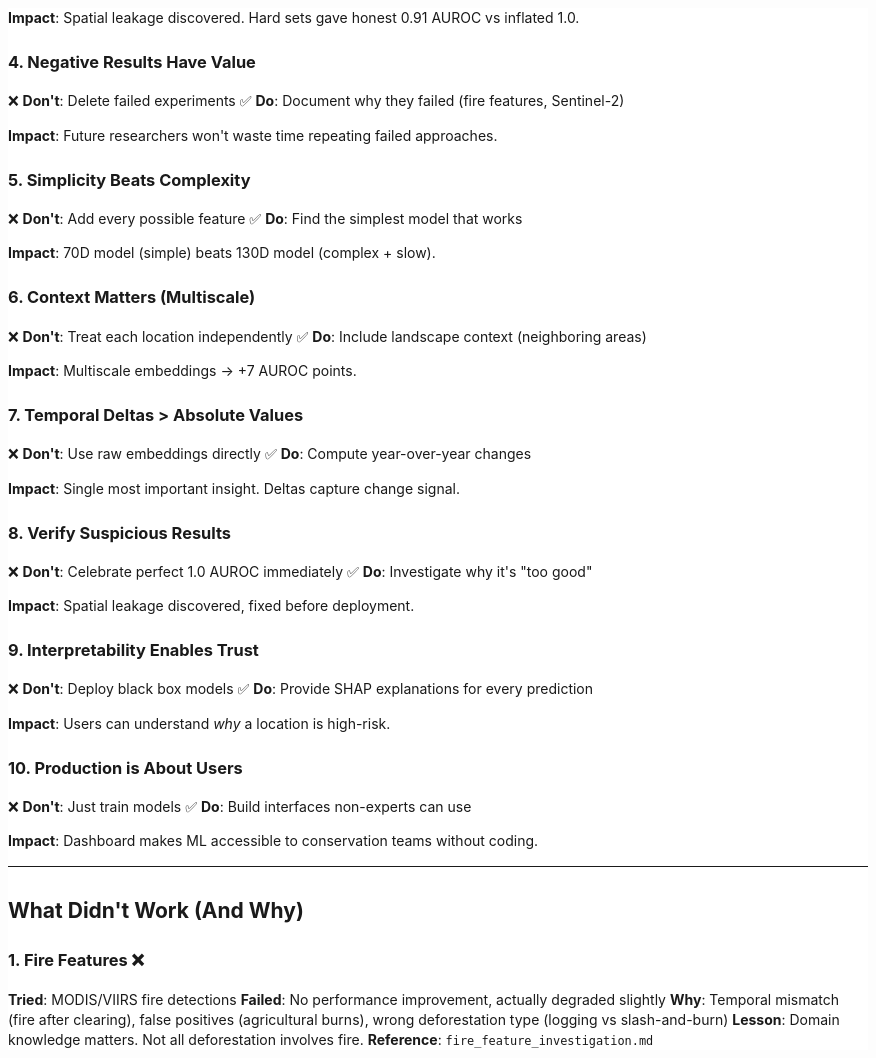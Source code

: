 **Impact**: Spatial leakage discovered. Hard sets gave honest 0.91 AUROC vs inflated 1.0.

### 4. Negative Results Have Value
❌ **Don't**: Delete failed experiments
✅ **Do**: Document why they failed (fire features, Sentinel-2)

**Impact**: Future researchers won't waste time repeating failed approaches.

### 5. Simplicity Beats Complexity
❌ **Don't**: Add every possible feature
✅ **Do**: Find the simplest model that works

**Impact**: 70D model (simple) beats 130D model (complex + slow).

### 6. Context Matters (Multiscale)
❌ **Don't**: Treat each location independently
✅ **Do**: Include landscape context (neighboring areas)

**Impact**: Multiscale embeddings → +7 AUROC points.

### 7. Temporal Deltas > Absolute Values
❌ **Don't**: Use raw embeddings directly
✅ **Do**: Compute year-over-year changes

**Impact**: Single most important insight. Deltas capture change signal.

### 8. Verify Suspicious Results
❌ **Don't**: Celebrate perfect 1.0 AUROC immediately
✅ **Do**: Investigate why it's "too good"

**Impact**: Spatial leakage discovered, fixed before deployment.

### 9. Interpretability Enables Trust
❌ **Don't**: Deploy black box models
✅ **Do**: Provide SHAP explanations for every prediction

**Impact**: Users can understand *why* a location is high-risk.

### 10. Production is About Users
❌ **Don't**: Just train models
✅ **Do**: Build interfaces non-experts can use

**Impact**: Dashboard makes ML accessible to conservation teams without coding.

---

## What Didn't Work (And Why)

### 1. Fire Features ❌
**Tried**: MODIS/VIIRS fire detections
**Failed**: No performance improvement, actually degraded slightly
**Why**: Temporal mismatch (fire after clearing), false positives (agricultural burns), wrong deforestation type (logging vs slash-and-burn)
**Lesson**: Domain knowledge matters. Not all deforestation involves fire.
**Reference**: `fire_feature_investigation.md`
